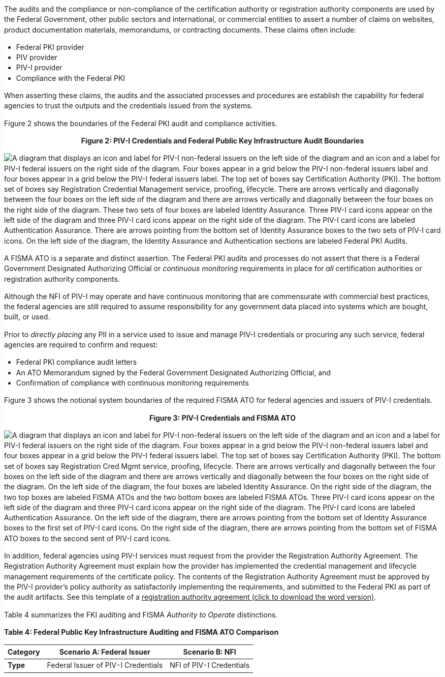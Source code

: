 The audits and the compliance or non-compliance of the certification authority or registration authority components are used by the Federal Government, other public sectors and international, or commercial entities to assert a number of claims on websites, product documentation materials, memorandums, or contracting documents. These claims often include:

* Federal PKI provider
* PIV provider
* PIV-I provider
* Compliance with the Federal PKI

When asserting these claims, the audits and the associated processes and procedures are establish the capability for federal agencies to trust the outputs and the credentials issued from the systems.

Figure 2 shows the boundaries of the Federal PKI audit and compliance activities.

<p align="center"><b>Figure 2: PIV-I Credentials and Federal Public Key Infrastructure Audit Boundaries</b></p>

<img src="{{site.baseurl}}/assets/piv/pivi-cred-and-fpki-audit.png" alt="A diagram that displays an icon and label for PIV-I non-federal issuers on the left side of the diagram and an icon and a label for PIV-I federal issuers on the right side of the diagram. Four boxes appear in a grid below the PIV-I non-federal issuers label and four boxes appear in a grid below the PIV-I federal issuers label. The top set of boxes say Certification Authority (PKI). The bottom set of boxes say Registration Credential Management service, proofing, lifecycle. There are arrows vertically and diagonally between the four boxes on the left side of the diagram and there are arrows vertically and diagonally between the four boxes on the right side of the diagram. These two sets of four boxes are labeled Identity Assurance. Three PIV-I card icons appear on the left side of the diagram and three PIV-I card icons appear on the right side of the diagram. The PIV-I card icons are labeled Authentication Assurance. There are arrows pointing from the bottom set of Identity Assurance boxes to the two sets of PIV-I card icons. On the left side of the diagram, the Identity Assurance and Authentication sections are labeled Federal PKI Audits." style="width:800px;" >

A FISMA ATO is a separate and distinct assertion. The Federal PKI audits and processes do not assert that there is a Federal Government Designated Authorizing Official or _continuous monitoring_ requirements in place for _all_ certification authorities or registration authority components.

Although the NFI of PIV-I may operate and have continuous monitoring that are commensurate with commercial best practices, the federal agencies are still required to assume responsibility for any government data placed into systems which are bought, built, or used.

Prior to _directly placing_ any PII in a service used to issue and manage PIV-I credentials or procuring any such service, federal agencies are required to confirm and request:

* Federal PKI compliance audit letters
* An ATO Memorandum signed by the Federal Government Designated Authorizing Official, and
* Confirmation of compliance with continuous monitoring requirements

Figure 3 shows the notional system boundaries of the required FISMA ATO for federal agencies and issuers of PIV-I credentials.

<p align="center"><b>Figure 3: PIV-I Credentials and FISMA ATO</b></p>

<img src="{{site.baseurl}}/assets/piv/pivi-cred-and-fisma-ato.png" alt="A diagram that displays an icon and label for PIV-I non-federal issuers on the left side of the diagram and an icon and a label for PIV-I federal issuers on the right side of the diagram. Four boxes appear in a grid below the PIV-I non-federal issuers label and four boxes appear in a grid below the PIV-I federal issuers label. The top set of boxes say Certification Authority (PKI). The bottom set of boxes say Registration Cred Mgmt service, proofing, lifecycle. There are arrows vertically and diagonally between the four boxes on the left side of the diagram and there are arrows vertically and diagonally between the four boxes on the right side of the diagram. On the left side of the diagram, the four boxes are labeled Identity Assurance. On the right side of the diagram, the two top boxes are labeled FISMA ATOs and the two bottom boxes are labeled FISMA ATOs. Three PIV-I card icons appear on the left side of the diagram and three PIV-I card icons appear on the right side of the diagram. The PIV-I card icons are labeled Authentication Assurance. On the left side of the diagram, there are arrows pointing from the bottom set of Identity Assurance boxes to the first set of PIV-I card icons. On the right side of the diagram, there are arrows pointing from the bottom set of FISMA ATO boxes to the second sent of PIV-I card icons." style="width:800px;" >

In addition, federal agencies using PIV-I services must request from the provider the Registration Authority Agreement. The Registration Authority Agreement must explain how the provider has implemented the credential management and lifecycle management requirements of the certificate policy. The contents of the Registration Authority Agreement must be approved by the PIV-I provider’s policy authority as satisfactorily implementing the requirements, and submitted to the Federal PKI as part of the audit artifacts. See this template of a [registration authority agreement (click to download the word version)](https://www.idmanagement.gov/docs/fpki-ssp-raa.docx).

Table 4 summarizes the FKI auditing and FISMA _Authority to Operate_ distinctions.

**Table 4: Federal Public Key Infrastructure Auditing and FISMA ATO Comparison**

| Category | Scenario A: Federal Issuer | Scenario B: NFI|
|----------|-------------------------|--------------------------------------|
| **Type**      | Federal Issuer of PIV-I Credentials | NFI of PIV-I Credentials |